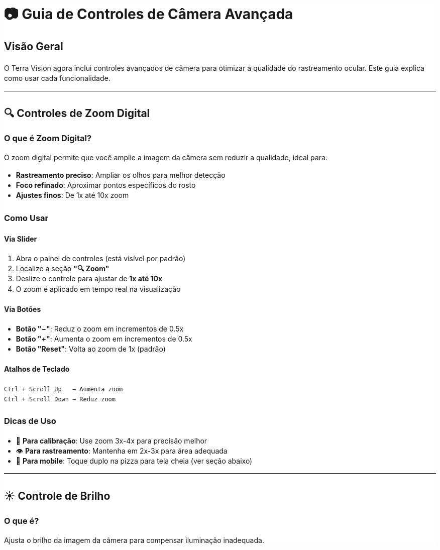 # 📷 Guia de Controles de Câmera Avançada

## Visão Geral

O Terra Vision agora inclui controles avançados de câmera para otimizar a qualidade do rastreamento ocular. Este guia explica como usar cada funcionalidade.

---

## 🔍 Controles de Zoom Digital

### O que é Zoom Digital?

O zoom digital permite que você amplie a imagem da câmera sem reduzir a qualidade, ideal para:
- **Rastreamento preciso**: Ampliar os olhos para melhor detecção
- **Foco refinado**: Aproximar pontos específicos do rosto
- **Ajustes finos**: De 1x até 10x zoom

### Como Usar

#### Via Slider
1. Abra o painel de controles (está visível por padrão)
2. Localize a seção **"🔍 Zoom"**
3. Deslize o controle para ajustar de **1x até 10x**
4. O zoom é aplicado em tempo real na visualização

#### Via Botões
- **Botão "−"**: Reduz o zoom em incrementos de 0.5x
- **Botão "+"**: Aumenta o zoom em incrementos de 0.5x
- **Botão "Reset"**: Volta ao zoom de 1x (padrão)

#### Atalhos de Teclado
```
Ctrl + Scroll Up   → Aumenta zoom
Ctrl + Scroll Down → Reduz zoom
```

### Dicas de Uso
- 🎯 **Para calibração**: Use zoom 3x-4x para precisão melhor
- 👁️ **Para rastreamento**: Mantenha em 2x-3x para área adequada
- 📱 **Para mobile**: Toque duplo na pizza para tela cheia (ver seção abaixo)

---

## ☀️ Controle de Brilho

### O que é?

Ajusta o brilho da imagem da câmera para compensar iluminação inadequada.
